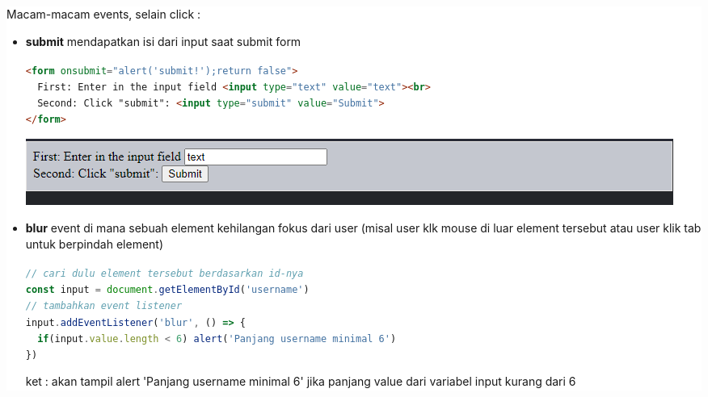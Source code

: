   Macam-macam events, selain click :

  - **submit**
    mendapatkan isi dari input saat submit form

    ```html
    <form onsubmit="alert('submit!');return false">
      First: Enter in the input field <input type="text" value="text"><br>
      Second: Click "submit": <input type="submit" value="Submit">
    </form>
    ```

    ![submit](./img-source/submit.png)

  - **blur**
    event di mana sebuah element kehilangan fokus dari user (misal user klk mouse di luar element tersebut atau user klik tab untuk berpindah element)

    ```javascript
    // cari dulu element tersebut berdasarkan id-nya
    const input = document.getElementById('username')
    // tambahkan event listener
    input.addEventListener('blur', () => {
      if(input.value.length < 6) alert('Panjang username minimal 6')
    })
    ```

    ket : akan tampil alert 'Panjang username minimal 6' jika panjang value dari variabel input kurang dari 6

